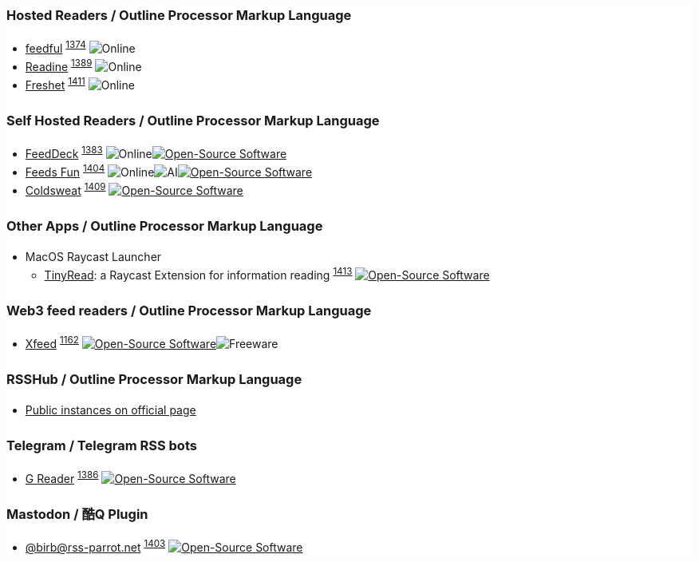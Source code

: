 ### Hosted Readers / Outline Processor Markup Language

*   [feedful](https://feedful.app/) <sup>[1374](https://t.me/s/aboutrss/1374)</sup> ![Online](https://github.com/AboutRSS/ALL-about-RSS/raw/master/media/icons8-web-design-16.png)
*   [Readine](https://pwa.readine.app/) <sup>[1389](https://t.me/s/aboutrss/1389)</sup> ![Online](https://github.com/AboutRSS/ALL-about-RSS/raw/master/media/icons8-web-design-16.png)
*   [Freshet](https://freshet.net/) <sup>[1411](https://t.me/s/aboutrss/1411)</sup> ![Online](https://github.com/AboutRSS/ALL-about-RSS/raw/master/media/icons8-web-design-16.png)

### Self Hosted Readers / Outline Processor Markup Language

*   [FeedDeck](https://feeddeck.app/) <sup>[1383](https://t.me/s/aboutrss/1383)</sup> ![Online](https://github.com/AboutRSS/ALL-about-RSS/raw/master/media/icons8-web-design-16.png)[![Open-Source Software](https://github.com/AboutRSS/ALL-about-RSS/raw/master/media/open-source.png)](https://github.com/feeddeck/feeddeck)
*   [Feeds Fun](https://feeds.fun/) <sup>[1404](https://t.me/s/aboutrss/1404)</sup> ![Online](https://github.com/AboutRSS/ALL-about-RSS/raw/master/media/icons8-web-design-16.png)![AI](https://github.com/AboutRSS/ALL-about-RSS/raw/master/media/icons8-ai-16.png)[![Open-Source Software](https://github.com/AboutRSS/ALL-about-RSS/raw/master/media/open-source.png)](https://github.com/Tiendil/feeds.fun)
*   [Coldsweat](https://lab.passiomatic.com/coldsweat/) <sup>[1409](https://t.me/s/aboutrss/1409)</sup> [![Open-Source Software](https://github.com/AboutRSS/ALL-about-RSS/raw/master/media/open-source.png)](https://github.com/passiomatic/coldsweat)

### Other Apps / Outline Processor Markup Language

*   MacOS Raycast Launcher
    *   [TinyRead](https://www.tidyread.info/): a Raycast Extension for information reading <sup>[1413](https://t.me/s/aboutrss/1413)</sup> [![Open-Source Software](https://github.com/AboutRSS/ALL-about-RSS/raw/master/media/open-source.png)](https://github.com/ismartcoding/plain-app)

### Web3 feed readers / Outline Processor Markup Language

*   [Xfeed](https://xfeed.app/explore) <sup>[1162](https://t.me/s/aboutrss/1162)</sup> [![Open-Source Software](https://github.com/AboutRSS/ALL-about-RSS/raw/master/media/open-source.png)](https://github.com/NaturalSelectionLabs/Revery)![Freeware](https://github.com/AboutRSS/ALL-about-RSS/raw/master/media/icons8-one-free-16.png)

### RSSHub / Outline Processor Markup Language

*   [Public instances on official page](https://docs.rsshub.app/instances)

### Telegram / Telegram RSS bots

*   [G Reader](https://t.me/GReaderBot) <sup>[1386](https://t.me/s/aboutrss/1386)</sup> [![Open-Source Software](https://github.com/AboutRSS/ALL-about-RSS/raw/master/media/open-source.png)](https://github.com/nikstar/greader)

### Mastodon / 酷Q Plugin

*   [@birb@rss-parrot.net](https://rss-parrot.net/) <sup>[1403](https://t.me/s/aboutrss/1403)</sup> [![Open-Source Software](https://github.com/AboutRSS/ALL-about-RSS/raw/master/media/open-source.png)](https://github.com/gugray/rss-parrot)
